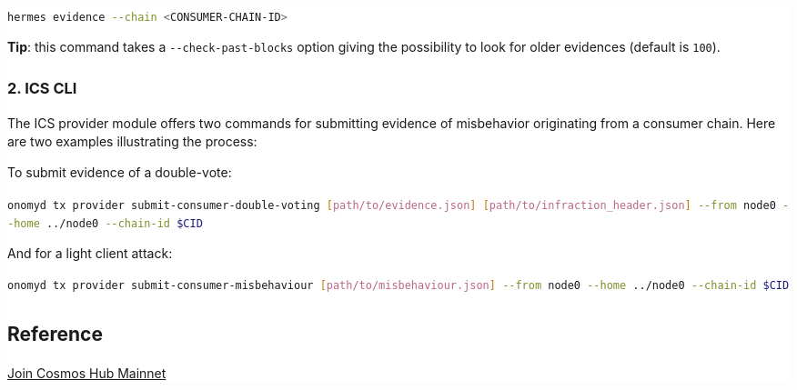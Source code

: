 ```sh
hermes evidence --chain <CONSUMER-CHAIN-ID>
```

**Tip**: this command takes a `--check-past-blocks` option giving the possibility to look for older evidences (default is `100`).

### **2. ICS CLI**

The ICS provider module offers two commands for submitting evidence of misbehavior originating from a consumer chain. Here are two examples illustrating the process:

To submit evidence of a double-vote:

```sh
onomyd tx provider submit-consumer-double-voting [path/to/evidence.json] [path/to/infraction_header.json] --from node0 --home ../node0 --chain-id $CID
```

And for a light client attack:

```sh
onomyd tx provider submit-consumer-misbehaviour [path/to/misbehaviour.json] --from node0 --home ../node0 --chain-id $CID
```

## Reference

[Join Cosmos Hub Mainnet](https://github.com/cosmos/mainnet)


